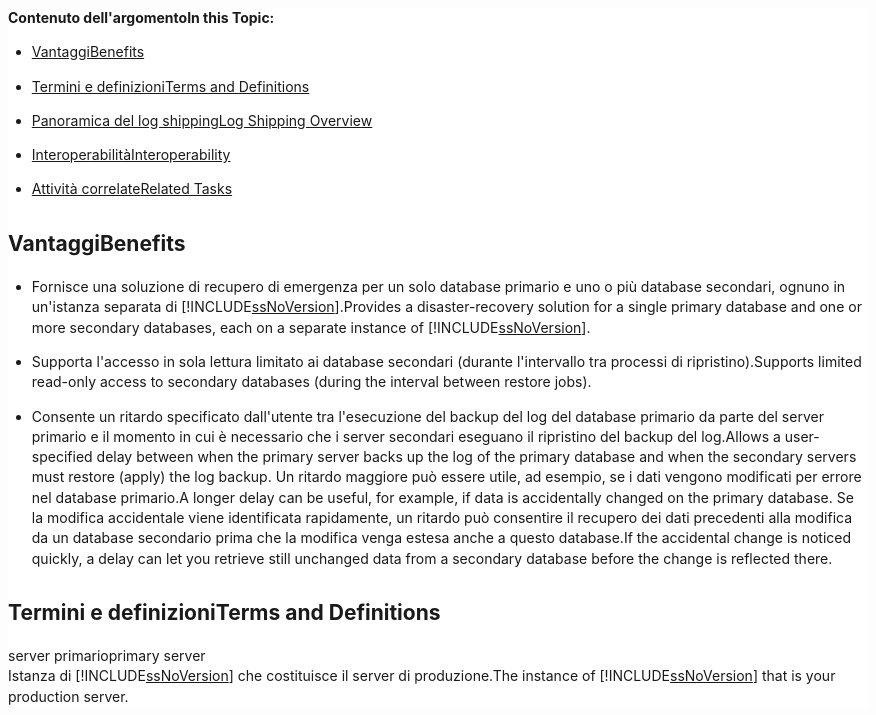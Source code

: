  <span data-ttu-id="cd476-106">**Contenuto dell'argomento**</span><span class="sxs-lookup"><span data-stu-id="cd476-106">**In this Topic:**</span></span>  
  
-   [<span data-ttu-id="cd476-107">Vantaggi</span><span class="sxs-lookup"><span data-stu-id="cd476-107">Benefits</span></span>](#Benefits)  
  
-   [<span data-ttu-id="cd476-108">Termini e definizioni</span><span class="sxs-lookup"><span data-stu-id="cd476-108">Terms and Definitions</span></span>](#TermsAndDefinitions)  
  
-   [<span data-ttu-id="cd476-109">Panoramica del log shipping</span><span class="sxs-lookup"><span data-stu-id="cd476-109">Log Shipping Overview</span></span>](#ComponentsAndConcepts)  
  
-   [<span data-ttu-id="cd476-110">Interoperabilità</span><span class="sxs-lookup"><span data-stu-id="cd476-110">Interoperability</span></span>](#Interoperability)  
  
-   [<span data-ttu-id="cd476-111">Attività correlate</span><span class="sxs-lookup"><span data-stu-id="cd476-111">Related Tasks</span></span>](#RelatedTasks)  
  
##  <a name="benefits"></a><a name="Benefits"></a> <span data-ttu-id="cd476-112">Vantaggi</span><span class="sxs-lookup"><span data-stu-id="cd476-112">Benefits</span></span>  
  
-   <span data-ttu-id="cd476-113">Fornisce una soluzione di recupero di emergenza per un solo database primario e uno o più database secondari, ognuno in un'istanza separata di [!INCLUDE[ssNoVersion](../../includes/ssnoversion-md.md)].</span><span class="sxs-lookup"><span data-stu-id="cd476-113">Provides a disaster-recovery solution for a single primary database and one or more secondary databases, each on a separate instance of [!INCLUDE[ssNoVersion](../../includes/ssnoversion-md.md)].</span></span>  
  
-   <span data-ttu-id="cd476-114">Supporta l'accesso in sola lettura limitato ai database secondari (durante l'intervallo tra processi di ripristino).</span><span class="sxs-lookup"><span data-stu-id="cd476-114">Supports limited read-only access to secondary databases (during the interval between restore jobs).</span></span>  
  
-   <span data-ttu-id="cd476-115">Consente un ritardo specificato dall'utente tra l'esecuzione del backup del log del database primario da parte del server primario e il momento in cui è necessario che i server secondari eseguano il ripristino del backup del log.</span><span class="sxs-lookup"><span data-stu-id="cd476-115">Allows a user-specified delay between when the primary server backs up the log of the primary database and when the secondary servers must restore (apply) the log backup.</span></span> <span data-ttu-id="cd476-116">Un ritardo maggiore può essere utile, ad esempio, se i dati vengono modificati per errore nel database primario.</span><span class="sxs-lookup"><span data-stu-id="cd476-116">A longer delay can be useful, for example, if data is accidentally changed on the primary database.</span></span> <span data-ttu-id="cd476-117">Se la modifica accidentale viene identificata rapidamente, un ritardo può consentire il recupero dei dati precedenti alla modifica da un database secondario prima che la modifica venga estesa anche a questo database.</span><span class="sxs-lookup"><span data-stu-id="cd476-117">If the accidental change is noticed quickly, a delay can let you retrieve still unchanged data from a secondary database before the change is reflected there.</span></span>  
  
##  <a name="terms-and-definitions"></a><a name="TermsAndDefinitions"></a> <span data-ttu-id="cd476-118">Termini e definizioni</span><span class="sxs-lookup"><span data-stu-id="cd476-118">Terms and Definitions</span></span>  
 <span data-ttu-id="cd476-119">server primario</span><span class="sxs-lookup"><span data-stu-id="cd476-119">primary server</span></span>  
 <span data-ttu-id="cd476-120">Istanza di [!INCLUDE[ssNoVersion](../../includes/ssnoversion-md.md)] che costituisce il server di produzione.</span><span class="sxs-lookup"><span data-stu-id="cd476-120">The instance of [!INCLUDE[ssNoVersion](../../includes/ssnoversion-md.md)] that is your production server.</span></span>  
  